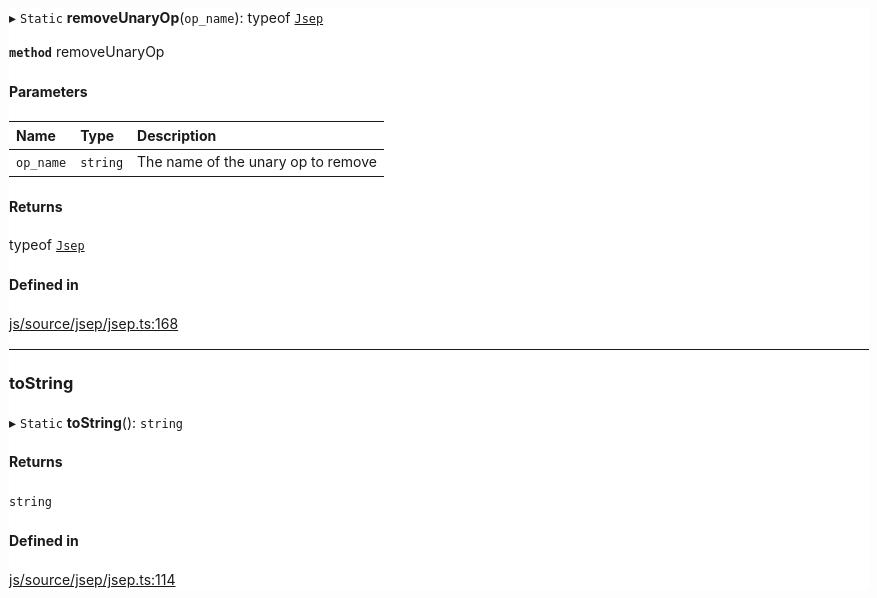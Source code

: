 ▸ `Static` **removeUnaryOp**(`op_name`): typeof [`Jsep`](jsep_jsep.Jsep.md)

**`method`** removeUnaryOp

#### Parameters

| Name | Type | Description |
| :------ | :------ | :------ |
| `op_name` | `string` | The name of the unary op to remove |

#### Returns

typeof [`Jsep`](jsep_jsep.Jsep.md)

#### Defined in

[js/source/jsep/jsep.ts:168](https://github.com/alexbfr/modrn/blob/e23b9e9/modrn.ts/js/source/jsep/jsep.ts#L168)

___

### toString

▸ `Static` **toString**(): `string`

#### Returns

`string`

#### Defined in

[js/source/jsep/jsep.ts:114](https://github.com/alexbfr/modrn/blob/e23b9e9/modrn.ts/js/source/jsep/jsep.ts#L114)
